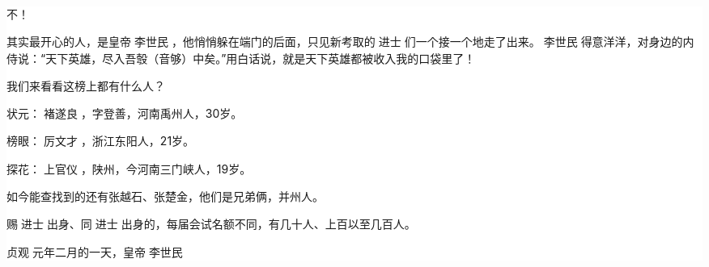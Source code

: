  </p>
 <p>
  不！
 </p>
 <p>
  其实最开心的人，是皇帝
  <ok href="/term/5017">
   李世民
  </ok>
  ，他悄悄躲在端门的后面，只见新考取的
  <ok href="/term/15183">
   进士
  </ok>
  们一个接一个地走了出来。
  <ok href="/term/5017">
   李世民
  </ok>
  得意洋洋，对身边的内侍说：“天下英雄，尽入吾彀（音够）中矣。”用白话说，就是天下英雄都被收入我的口袋里了！
 </p>
 <p>
  我们来看看这榜上都有什么人？
 </p>
 <p>
  状元：
  <ok href="/term/39644">
   褚遂良
  </ok>
  ，字登善，河南禹州人，30岁。
 </p>
 <p>
  榜眼：
  <ok href="/term/731083">
   厉文才
  </ok>
  ，浙江东阳人，21岁。
 </p>
 <p>
  探花：
  <ok href="/term/731080">
   上官仪
  </ok>
  ，陕州，今河南三门峡人，19岁。
 </p>
 <p>
  如今能查找到的还有张越石、张楚金，他们是兄弟俩，并州人。
 </p>
 <p>
  赐
  <ok href="/term/15183">
   进士
  </ok>
  出身、同
  <ok href="/term/15183">
   进士
  </ok>
  出身的，每届会试名额不同，有几十人、上百以至几百人。
 </p>
 <p>
  <ok href="/term/439615">
   贞观
  </ok>
  元年二月的一天，皇帝
  <ok href="/term/5017">
   李世民